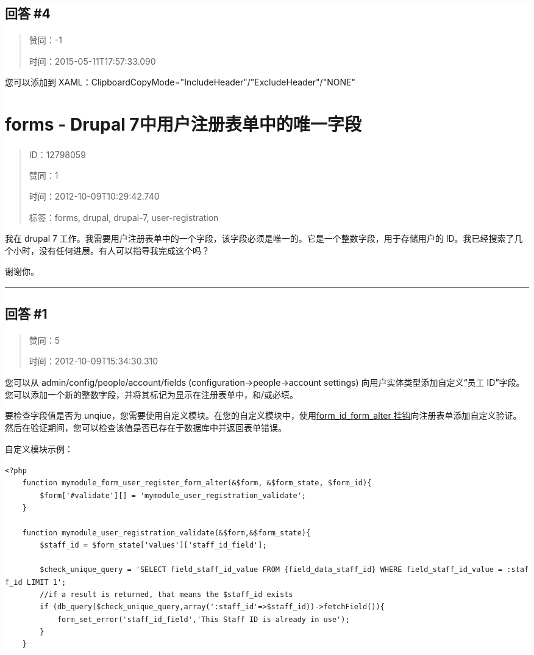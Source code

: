 ## 回答 #4

> 赞同：-1
> 
> 时间：2015-05-11T17:57:33.090

您可以添加到 XAML：ClipboardCopyMode="IncludeHeader"/"ExcludeHeader"/"NONE"

# forms - Drupal 7中用户注册表单中的唯一字段

> ID：12798059
> 
> 赞同：1
> 
> 时间：2012-10-09T10:29:42.740
> 
> 标签：forms, drupal, drupal-7, user-registration

我在 drupal 7 工作。我需要用户注册表单中的一个字段，该字段必须是唯一的。它是一个整数字段，用于存储用户的 ID。我已经搜索了几个小时，没有任何进展。有人可以指导我完成这个吗？

谢谢你。

* * *

## 回答 #1

> 赞同：5
> 
> 时间：2012-10-09T15:34:30.310

您可以从 admin/config/people/account/fields (configuration->people->account settings) 向用户实体类型添加自定义“员工 ID”字段。您可以添加一个新的整数字段，并将其标记为显示在注册表单中，和/或必填。

要检查字段值是否为 unqiue，您需要使用自定义模块。在您的自定义模块中，使用[form_id_form_alter 挂钩](http://api.drupal.org/api/drupal/modules!system!system.api.php/function/hook_form_FORM_ID_alter/7)向注册表单添加自定义验证。然后在验证期间，您可以检查该值是否已存在于数据库中并返回表单错误。

自定义模块示例：

```
<?php
    function mymodule_form_user_register_form_alter(&$form, &$form_state, $form_id){
        $form['#validate'][] = 'mymodule_user_registration_validate';
    }

    function mymodule_user_registration_validate(&$form,&$form_state){
        $staff_id = $form_state['values']['staff_id_field'];

        $check_unique_query = 'SELECT field_staff_id_value FROM {field_data_staff_id} WHERE field_staff_id_value = :staff_id LIMIT 1';
        //if a result is returned, that means the $staff_id exists
        if (db_query($check_unique_query,array(':staff_id'=>$staff_id))->fetchField()){
            form_set_error('staff_id_field','This Staff ID is already in use');
        }
    } 
```
